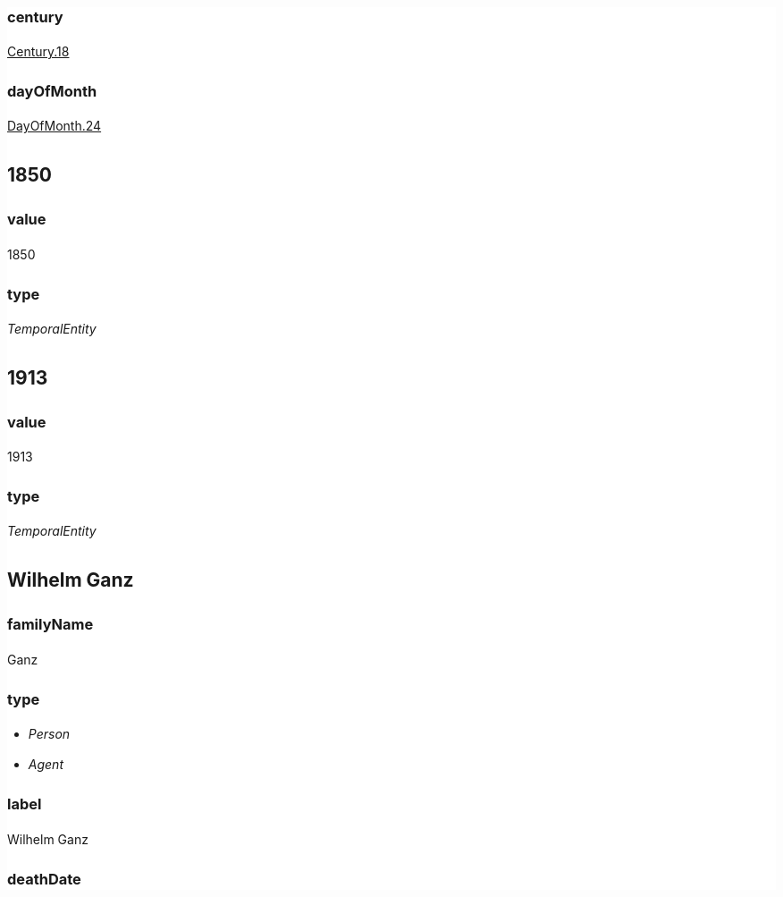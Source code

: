 ### century


[Century.18](#Century.18)

### dayOfMonth


[DayOfMonth.24](#DayOfMonth.24)

## 1850

### value


1850

### type


*TemporalEntity*

## 1913

### value


1913

### type


*TemporalEntity*

## Wilhelm Ganz

### familyName


Ganz

### type

 - *Person*

 - *Agent*

### label


Wilhelm Ganz

### deathDate

